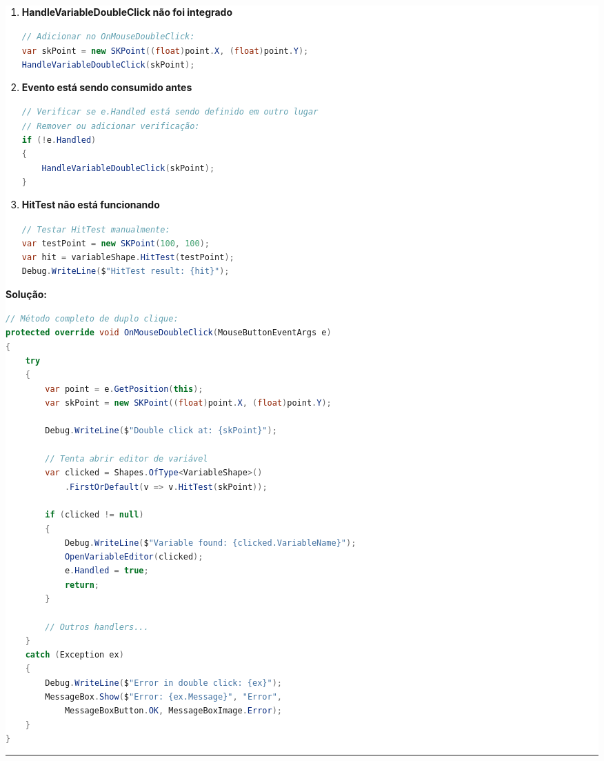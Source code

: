 1. **HandleVariableDoubleClick não foi integrado**
   ```csharp
   // Adicionar no OnMouseDoubleClick:
   var skPoint = new SKPoint((float)point.X, (float)point.Y);
   HandleVariableDoubleClick(skPoint);
   ```

2. **Evento está sendo consumido antes**
   ```csharp
   // Verificar se e.Handled está sendo definido em outro lugar
   // Remover ou adicionar verificação:
   if (!e.Handled)
   {
       HandleVariableDoubleClick(skPoint);
   }
   ```

3. **HitTest não está funcionando**
   ```csharp
   // Testar HitTest manualmente:
   var testPoint = new SKPoint(100, 100);
   var hit = variableShape.HitTest(testPoint);
   Debug.WriteLine($"HitTest result: {hit}");
   ```

**Solução:**
```csharp
// Método completo de duplo clique:
protected override void OnMouseDoubleClick(MouseButtonEventArgs e)
{
    try
    {
        var point = e.GetPosition(this);
        var skPoint = new SKPoint((float)point.X, (float)point.Y);
        
        Debug.WriteLine($"Double click at: {skPoint}");
        
        // Tenta abrir editor de variável
        var clicked = Shapes.OfType<VariableShape>()
            .FirstOrDefault(v => v.HitTest(skPoint));
            
        if (clicked != null)
        {
            Debug.WriteLine($"Variable found: {clicked.VariableName}");
            OpenVariableEditor(clicked);
            e.Handled = true;
            return;
        }
        
        // Outros handlers...
    }
    catch (Exception ex)
    {
        Debug.WriteLine($"Error in double click: {ex}");
        MessageBox.Show($"Error: {ex.Message}", "Error", 
            MessageBoxButton.OK, MessageBoxImage.Error);
    }
}
```

---